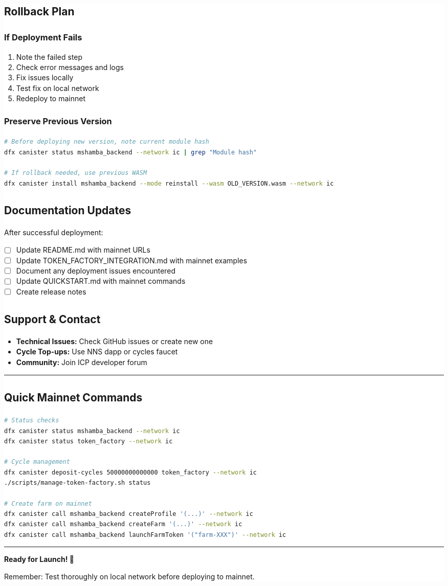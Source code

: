 ## Rollback Plan

### If Deployment Fails
1. Note the failed step
2. Check error messages and logs
3. Fix issues locally
4. Test fix on local network
5. Redeploy to mainnet

### Preserve Previous Version
```bash
# Before deploying new version, note current module hash
dfx canister status mshamba_backend --network ic | grep "Module hash"

# If rollback needed, use previous WASM
dfx canister install mshamba_backend --mode reinstall --wasm OLD_VERSION.wasm --network ic
```

## Documentation Updates

After successful deployment:
- [ ] Update README.md with mainnet URLs
- [ ] Update TOKEN_FACTORY_INTEGRATION.md with mainnet examples
- [ ] Document any deployment issues encountered
- [ ] Update QUICKSTART.md with mainnet commands
- [ ] Create release notes

## Support & Contact

- **Technical Issues:** Check GitHub issues or create new one
- **Cycle Top-ups:** Use NNS dapp or cycles faucet
- **Community:** Join ICP developer forum

---

## Quick Mainnet Commands

```bash
# Status checks
dfx canister status mshamba_backend --network ic
dfx canister status token_factory --network ic

# Cycle management
dfx canister deposit-cycles 50000000000000 token_factory --network ic
./scripts/manage-token-factory.sh status

# Create farm on mainnet
dfx canister call mshamba_backend createProfile '(...)' --network ic
dfx canister call mshamba_backend createFarm '(...)' --network ic
dfx canister call mshamba_backend launchFarmToken '("farm-XXX")' --network ic
```

---

**Ready for Launch! 🚀**

Remember: Test thoroughly on local network before deploying to mainnet.
